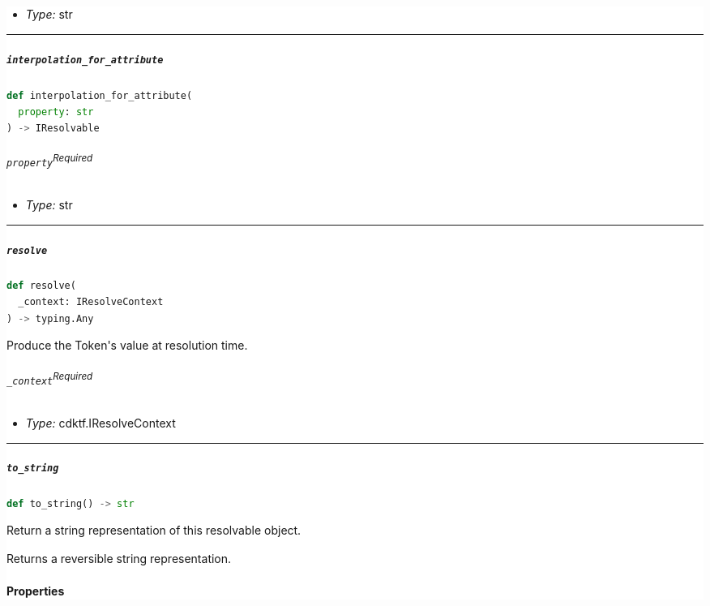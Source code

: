 - *Type:* str

---

##### `interpolation_for_attribute` <a name="interpolation_for_attribute" id="@cdktf/provider-tfe.dataTfeRegistryGpgKeys.DataTfeRegistryGpgKeysKeysOutputReference.interpolationForAttribute"></a>

```python
def interpolation_for_attribute(
  property: str
) -> IResolvable
```

###### `property`<sup>Required</sup> <a name="property" id="@cdktf/provider-tfe.dataTfeRegistryGpgKeys.DataTfeRegistryGpgKeysKeysOutputReference.interpolationForAttribute.parameter.property"></a>

- *Type:* str

---

##### `resolve` <a name="resolve" id="@cdktf/provider-tfe.dataTfeRegistryGpgKeys.DataTfeRegistryGpgKeysKeysOutputReference.resolve"></a>

```python
def resolve(
  _context: IResolveContext
) -> typing.Any
```

Produce the Token's value at resolution time.

###### `_context`<sup>Required</sup> <a name="_context" id="@cdktf/provider-tfe.dataTfeRegistryGpgKeys.DataTfeRegistryGpgKeysKeysOutputReference.resolve.parameter._context"></a>

- *Type:* cdktf.IResolveContext

---

##### `to_string` <a name="to_string" id="@cdktf/provider-tfe.dataTfeRegistryGpgKeys.DataTfeRegistryGpgKeysKeysOutputReference.toString"></a>

```python
def to_string() -> str
```

Return a string representation of this resolvable object.

Returns a reversible string representation.


#### Properties <a name="Properties" id="Properties"></a>
